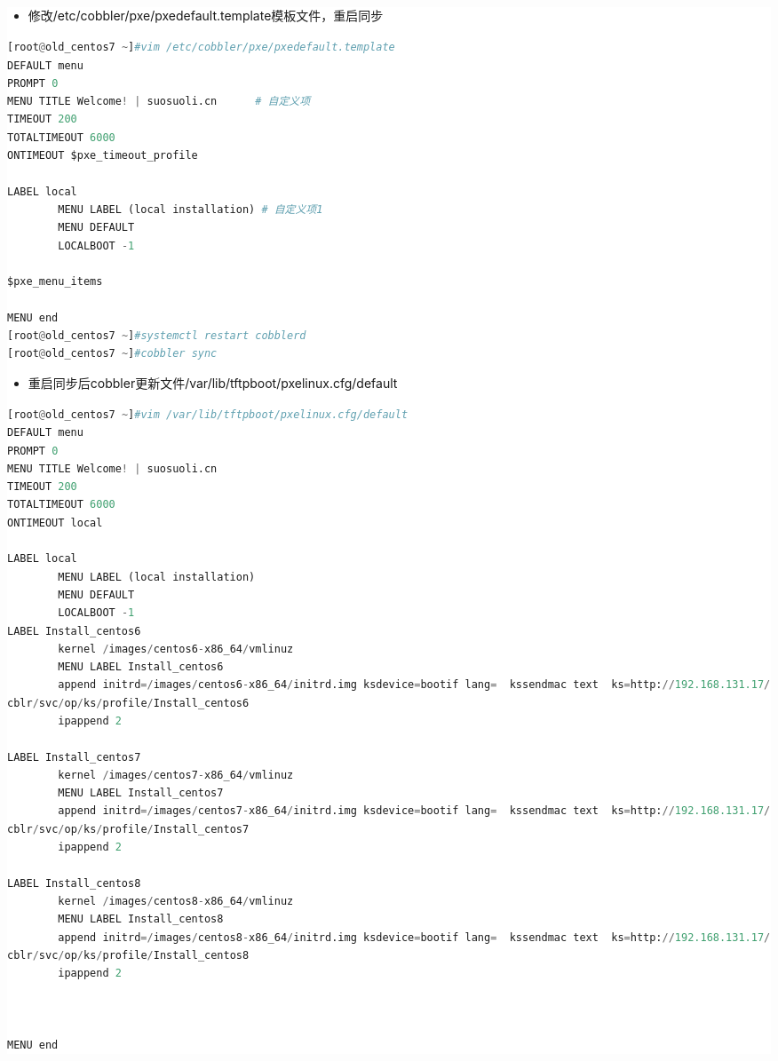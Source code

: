 - 修改/etc/cobbler/pxe/pxedefault.template模板文件，重启同步

```py
[root@old_centos7 ~]#vim /etc/cobbler/pxe/pxedefault.template
DEFAULT menu
PROMPT 0
MENU TITLE Welcome! | suosuoli.cn      # 自定义项
TIMEOUT 200 
TOTALTIMEOUT 6000
ONTIMEOUT $pxe_timeout_profile

LABEL local
        MENU LABEL (local installation) # 自定义项1
        MENU DEFAULT
        LOCALBOOT -1

$pxe_menu_items

MENU end
[root@old_centos7 ~]#systemctl restart cobblerd
[root@old_centos7 ~]#cobbler sync
```

- 重启同步后cobbler更新文件/var/lib/tftpboot/pxelinux.cfg/default

```py
[root@old_centos7 ~]#vim /var/lib/tftpboot/pxelinux.cfg/default
DEFAULT menu
PROMPT 0
MENU TITLE Welcome! | suosuoli.cn
TIMEOUT 200 
TOTALTIMEOUT 6000
ONTIMEOUT local

LABEL local
        MENU LABEL (local installation)
        MENU DEFAULT
        LOCALBOOT -1
LABEL Install_centos6
        kernel /images/centos6-x86_64/vmlinuz
        MENU LABEL Install_centos6
        append initrd=/images/centos6-x86_64/initrd.img ksdevice=bootif lang=  kssendmac text  ks=http://192.168.131.17/cblr/svc/op/ks/profile/Install_centos6
        ipappend 2

LABEL Install_centos7
        kernel /images/centos7-x86_64/vmlinuz
        MENU LABEL Install_centos7
        append initrd=/images/centos7-x86_64/initrd.img ksdevice=bootif lang=  kssendmac text  ks=http://192.168.131.17/cblr/svc/op/ks/profile/Install_centos7
        ipappend 2

LABEL Install_centos8
        kernel /images/centos8-x86_64/vmlinuz
        MENU LABEL Install_centos8
        append initrd=/images/centos8-x86_64/initrd.img ksdevice=bootif lang=  kssendmac text  ks=http://192.168.131.17/cblr/svc/op/ks/profile/Install_centos8
        ipappend 2



MENU end 
```
